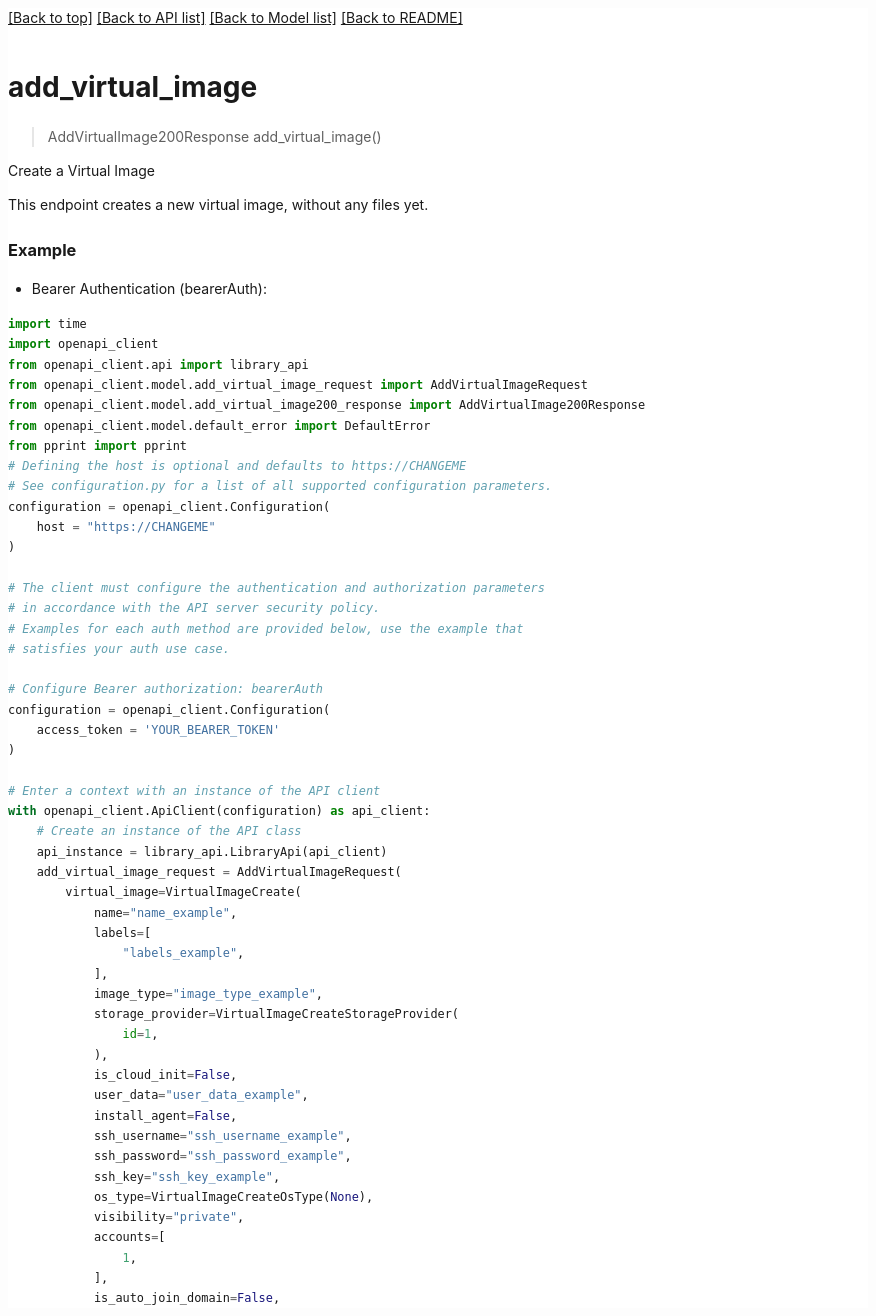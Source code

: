 [[Back to top]](#) [[Back to API list]](../README.md#documentation-for-api-endpoints) [[Back to Model list]](../README.md#documentation-for-models) [[Back to README]](../README.md)

# **add_virtual_image**
> AddVirtualImage200Response add_virtual_image()

Create a Virtual Image

This endpoint creates a new virtual image, without any files yet.

### Example

* Bearer Authentication (bearerAuth):

```python
import time
import openapi_client
from openapi_client.api import library_api
from openapi_client.model.add_virtual_image_request import AddVirtualImageRequest
from openapi_client.model.add_virtual_image200_response import AddVirtualImage200Response
from openapi_client.model.default_error import DefaultError
from pprint import pprint
# Defining the host is optional and defaults to https://CHANGEME
# See configuration.py for a list of all supported configuration parameters.
configuration = openapi_client.Configuration(
    host = "https://CHANGEME"
)

# The client must configure the authentication and authorization parameters
# in accordance with the API server security policy.
# Examples for each auth method are provided below, use the example that
# satisfies your auth use case.

# Configure Bearer authorization: bearerAuth
configuration = openapi_client.Configuration(
    access_token = 'YOUR_BEARER_TOKEN'
)

# Enter a context with an instance of the API client
with openapi_client.ApiClient(configuration) as api_client:
    # Create an instance of the API class
    api_instance = library_api.LibraryApi(api_client)
    add_virtual_image_request = AddVirtualImageRequest(
        virtual_image=VirtualImageCreate(
            name="name_example",
            labels=[
                "labels_example",
            ],
            image_type="image_type_example",
            storage_provider=VirtualImageCreateStorageProvider(
                id=1,
            ),
            is_cloud_init=False,
            user_data="user_data_example",
            install_agent=False,
            ssh_username="ssh_username_example",
            ssh_password="ssh_password_example",
            ssh_key="ssh_key_example",
            os_type=VirtualImageCreateOsType(None),
            visibility="private",
            accounts=[
                1,
            ],
            is_auto_join_domain=False,
```